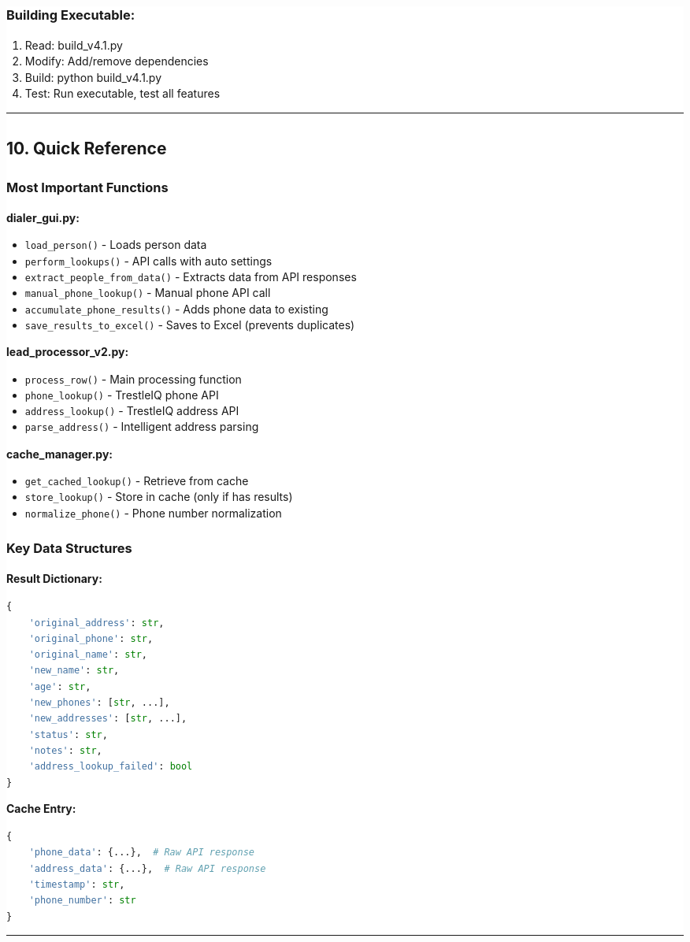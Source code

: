 ### Building Executable:
1. Read: build_v4.1.py
2. Modify: Add/remove dependencies
3. Build: python build_v4.1.py
4. Test: Run executable, test all features

---

## 10. Quick Reference

### Most Important Functions

**dialer_gui.py:**
- `load_person()` - Loads person data
- `perform_lookups()` - API calls with auto settings
- `extract_people_from_data()` - Extracts data from API responses
- `manual_phone_lookup()` - Manual phone API call
- `accumulate_phone_results()` - Adds phone data to existing
- `save_results_to_excel()` - Saves to Excel (prevents duplicates)

**lead_processor_v2.py:**
- `process_row()` - Main processing function
- `phone_lookup()` - TrestleIQ phone API
- `address_lookup()` - TrestleIQ address API
- `parse_address()` - Intelligent address parsing

**cache_manager.py:**
- `get_cached_lookup()` - Retrieve from cache
- `store_lookup()` - Store in cache (only if has results)
- `normalize_phone()` - Phone number normalization

### Key Data Structures

**Result Dictionary:**
```python
{
    'original_address': str,
    'original_phone': str,
    'original_name': str,
    'new_name': str,
    'age': str,
    'new_phones': [str, ...],
    'new_addresses': [str, ...],
    'status': str,
    'notes': str,
    'address_lookup_failed': bool
}
```

**Cache Entry:**
```python
{
    'phone_data': {...},  # Raw API response
    'address_data': {...},  # Raw API response
    'timestamp': str,
    'phone_number': str
}
```

---